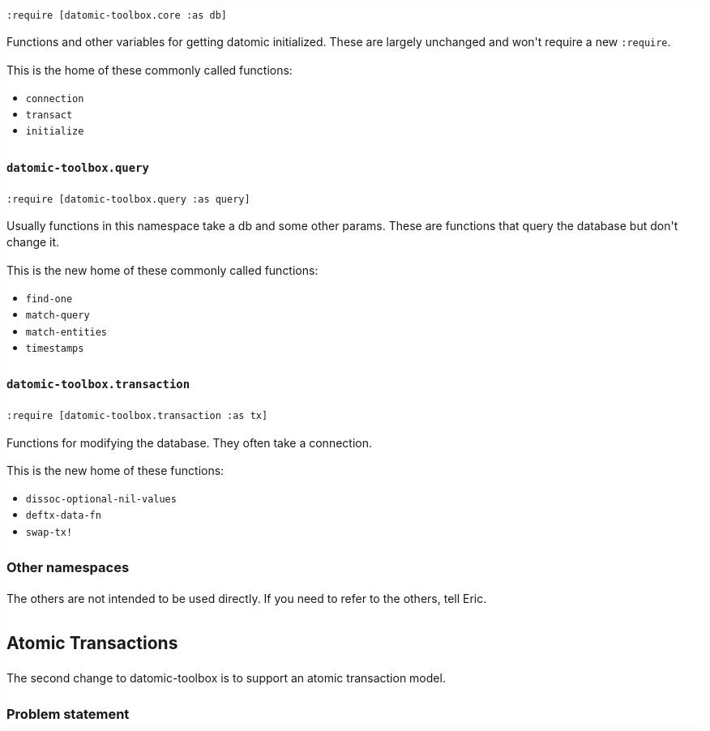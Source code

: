 ```
:require [datomic-toolbox.core :as db]
```

Functions and other variables for getting datomic initialized. These
are largely unchanged and won't require a new `:require`.

This is the home of these commonly called functions:

* `connection`
* `transact`
* `initialize`

### `datomic-toolbox.query`

```
:require [datomic-toolbox.query :as query]
```

Usually functions in this namespace take a db and some other
params. These are functions that query the database but don't change
it.

This is the new home of these commonly called functions:

* `find-one`
* `match-query`
* `match-entities`
* `timestamps`

### `datomic-toolbox.transaction`

```
:require [datomic-toolbox.transaction :as tx]
```

Functions for modifying the database. They often take a connection.

This is the new home of these functions:

* `dissoc-optional-nil-values`
* `deftx-data-fn`
* `swap-tx!`

### Other namespaces

The others are not intended to be used directly. If you need to refer
to the others, tell Eric.


## Atomic Transactions

The second change to datomic-toolbox is to support an atomic
transaction model.

### Problem statement
